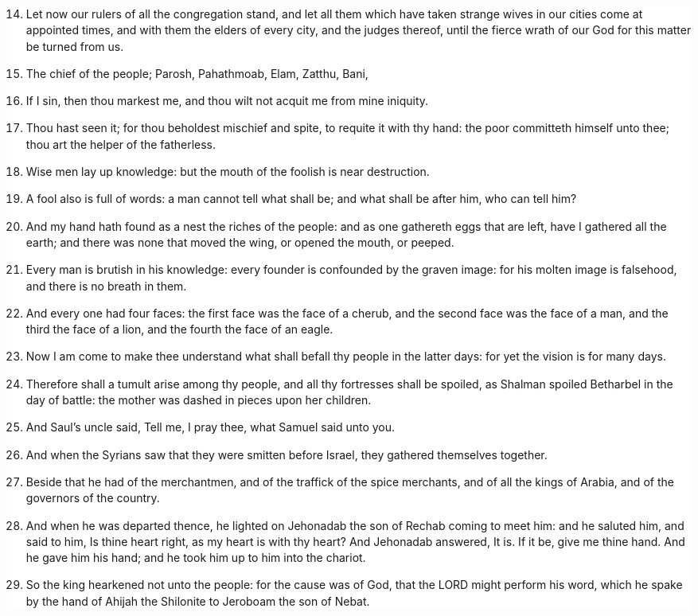 14. Let now our rulers of all the congregation stand, and let all
them which have taken strange wives in our cities come at appointed
times, and with them the elders of every city, and the judges thereof,
until the fierce wrath of our God for this matter be turned from us.

14. The chief of the people; Parosh, Pahathmoab, Elam, Zatthu, Bani,

14. If I sin, then thou markest me, and thou wilt not acquit me from
mine iniquity.

14. Thou hast seen it; for thou beholdest mischief and spite, to
requite it with thy hand: the poor committeth himself unto thee; thou
art the helper of the fatherless.

14. Wise men lay up knowledge: but the mouth of the foolish is near
destruction.

14. A fool also is full of words: a man cannot tell what shall be;
and what shall be after him, who can tell him?

14. And my hand hath found as a nest
the riches of the people: and as one gathereth eggs that are left,
have I gathered all the earth; and there was none that moved the wing,
or opened the mouth, or peeped.

14. Every man is brutish in his knowledge: every founder is
confounded by the graven image: for his molten image is falsehood, and
there is no breath in them.

14. And every one had four faces: the first face was the face of a
cherub, and the second face was the face of a man, and the third the
face of a lion, and the fourth the face of an eagle.

14. Now I am come to make thee understand what shall befall thy
people in the latter days: for yet the vision is for many days.

14. Therefore shall a tumult arise among thy people, and all thy
fortresses shall be spoiled, as Shalman spoiled Betharbel in the day
of battle: the mother was dashed in pieces upon her children.

15. And Saul’s uncle said, Tell me, I pray thee, what Samuel said
unto you.

15. And when the Syrians saw that they were smitten before Israel,
they gathered themselves together.

15. Beside that he had
of the merchantmen, and of the traffick of the spice merchants, and of
all the kings of Arabia, and of the governors of the country.

15. And when he was departed thence, he lighted on Jehonadab the son
of Rechab coming to meet him: and he saluted him, and said to him, Is
thine heart right, as my heart is with thy heart? And Jehonadab
answered, It is. If it be, give me thine hand. And he gave him his
hand; and he took him up to him into the chariot.

15. So the king hearkened not unto the people: for the cause was of
God, that the LORD might perform his word, which he spake by the hand
of Ahijah the Shilonite to Jeroboam the son of Nebat.
